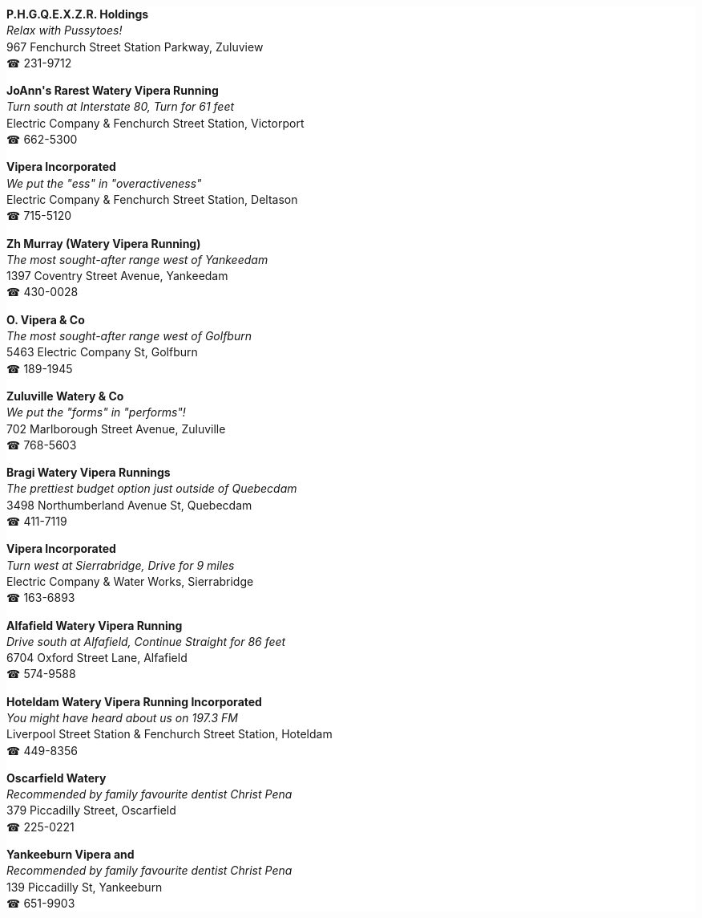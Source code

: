 **P.H.G.Q.E.X.Z.R. Holdings**  
_Relax with Pussytoes!_  
967 Fenchurch Street Station Parkway, Zuluview  
☎ 231-9712

**JoAnn's Rarest Watery Vipera Running**  
_Turn south at Interstate 80, Turn for 61 feet_  
Electric Company & Fenchurch Street Station, Victorport  
☎ 662-5300

**Vipera Incorporated**  
_We put the "ess" in "overactiveness"_  
Electric Company & Fenchurch Street Station, Deltason  
☎ 715-5120

**Zh Murray (Watery Vipera Running)**  
_The most sought-after range west of Yankeedam_  
1397 Coventry Street Avenue, Yankeedam  
☎ 430-0028

**O. Vipera & Co**  
_The most sought-after range west of Golfburn_  
5463 Electric Company St, Golfburn  
☎ 189-1945

**Zuluville Watery & Co**  
_We put the "forms" in "performs"!_  
702 Marlborough Street Avenue, Zuluville  
☎ 768-5603

**Bragi Watery Vipera Runnings**  
_The prettiest budget option just outside of Quebecdam_  
3498 Northumberland Avenue St, Quebecdam  
☎ 411-7119

**Vipera Incorporated**  
_Turn west at Sierrabridge, Drive for 9 miles_  
Electric Company & Water Works, Sierrabridge  
☎ 163-6893

**Alfafield Watery Vipera Running**  
_Drive south at Alfafield, Continue Straight for 86 feet_  
6704 Oxford Street Lane, Alfafield  
☎ 574-9588

**Hoteldam Watery Vipera Running Incorporated**  
_You might have heard about us on 197.3 FM_  
Liverpool Street Station & Fenchurch Street Station, Hoteldam  
☎ 449-8356

**Oscarfield Watery**  
_Recommended by family favourite dentist Christ Pena_  
379 Piccadilly Street, Oscarfield  
☎ 225-0221

**Yankeeburn Vipera and**  
_Recommended by family favourite dentist Christ Pena_  
139 Piccadilly St, Yankeeburn  
☎ 651-9903
